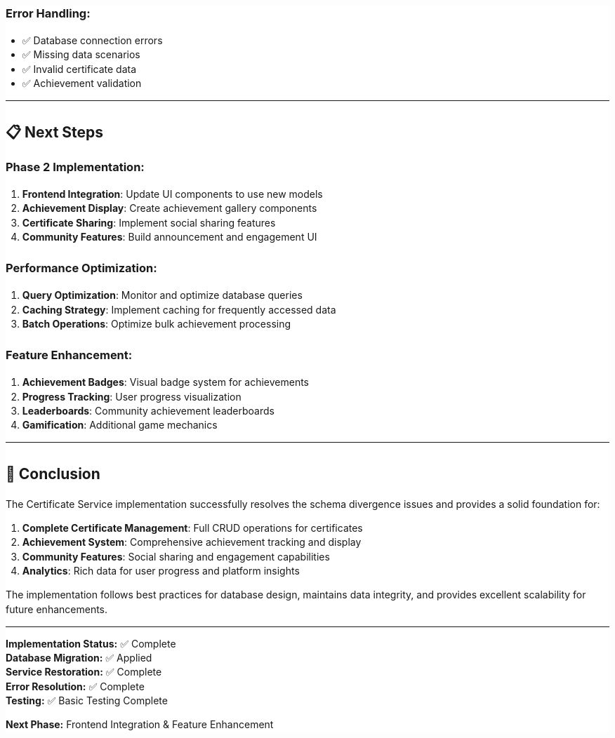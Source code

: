 ### **Error Handling:**

- ✅ Database connection errors
- ✅ Missing data scenarios
- ✅ Invalid certificate data
- ✅ Achievement validation

---

## 📋 **Next Steps**

### **Phase 2 Implementation:**

1. **Frontend Integration**: Update UI components to use new models
2. **Achievement Display**: Create achievement gallery components
3. **Certificate Sharing**: Implement social sharing features
4. **Community Features**: Build announcement and engagement UI

### **Performance Optimization:**

1. **Query Optimization**: Monitor and optimize database queries
2. **Caching Strategy**: Implement caching for frequently accessed data
3. **Batch Operations**: Optimize bulk achievement processing

### **Feature Enhancement:**

1. **Achievement Badges**: Visual badge system for achievements
2. **Progress Tracking**: User progress visualization
3. **Leaderboards**: Community achievement leaderboards
4. **Gamification**: Additional game mechanics

---

## 🎉 **Conclusion**

The Certificate Service implementation successfully resolves the schema divergence issues and provides a solid foundation for:

1. **Complete Certificate Management**: Full CRUD operations for certificates
2. **Achievement System**: Comprehensive achievement tracking and display
3. **Community Features**: Social sharing and engagement capabilities
4. **Analytics**: Rich data for user progress and platform insights

The implementation follows best practices for database design, maintains data integrity, and provides excellent scalability for future enhancements.

---

**Implementation Status:** ✅ Complete  
**Database Migration:** ✅ Applied  
**Service Restoration:** ✅ Complete  
**Error Resolution:** ✅ Complete  
**Testing:** ✅ Basic Testing Complete  

**Next Phase:** Frontend Integration & Feature Enhancement

